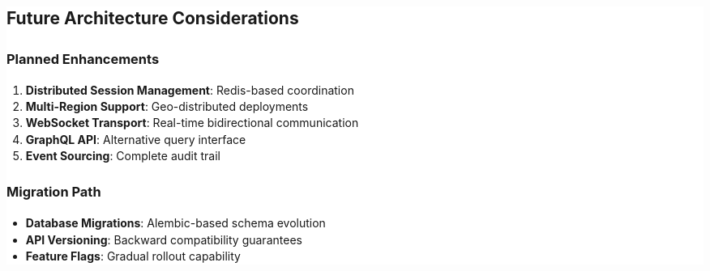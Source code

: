 ## Future Architecture Considerations

### Planned Enhancements
1. **Distributed Session Management**: Redis-based coordination
2. **Multi-Region Support**: Geo-distributed deployments
3. **WebSocket Transport**: Real-time bidirectional communication
4. **GraphQL API**: Alternative query interface
5. **Event Sourcing**: Complete audit trail

### Migration Path
- **Database Migrations**: Alembic-based schema evolution
- **API Versioning**: Backward compatibility guarantees
- **Feature Flags**: Gradual rollout capability